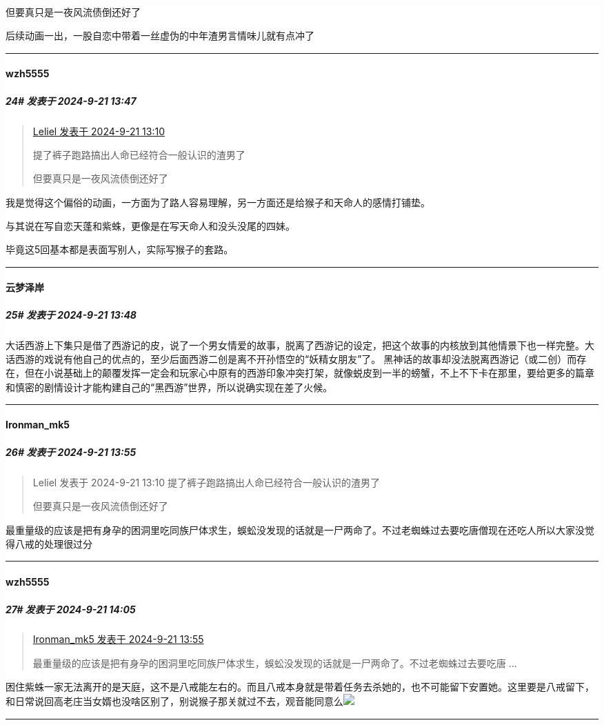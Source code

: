 但要真只是一夜风流债倒还好了

后续动画一出，一股自恋中带着一丝虚伪的中年渣男言情味儿就有点冲了

*****

####  wzh5555  
##### 24#       发表于 2024-9-21 13:47

<blockquote><a href="httphttps://bbs.saraba1st.com/2b/forum.php?mod=redirect&amp;goto=findpost&amp;pid=66264009&amp;ptid=2200202" target="_blank">Leliel 发表于 2024-9-21 13:10</a>

提了裤子跑路搞出人命已经符合一般认识的渣男了

但要真只是一夜风流债倒还好了</blockquote>
我是觉得这个偏俗的动画，一方面为了路人容易理解，另一方面还是给猴子和天命人的感情打铺垫。

与其说在写自恋天蓬和紫蛛，更像是在写天命人和没头没尾的四妹。

毕竟这5回基本都是表面写别人，实际写猴子的套路。

*****

####  云梦泽岸  
##### 25#       发表于 2024-9-21 13:48

大话西游上下集只是借了西游记的皮，说了一个男女情爱的故事，脱离了西游记的设定，把这个故事的内核放到其他情景下也一样完整。大话西游的戏说有他自己的优点的，至少后面西游二创是离不开孙悟空的“妖精女朋友”了。
黑神话的故事却没法脱离西游记（或二创）而存在，但在小说基础上的颠覆发挥一定会和玩家心中原有的西游印象冲突打架，就像蜕皮到一半的螃蟹，不上不下卡在那里，要给更多的篇章和慎密的剧情设计才能构建自己的“黑西游”世界，所以说确实现在差了火候。

*****

####  Ironman_mk5  
##### 26#       发表于 2024-9-21 13:55

<blockquote>Leliel 发表于 2024-9-21 13:10
提了裤子跑路搞出人命已经符合一般认识的渣男了

但要真只是一夜风流债倒还好了

</blockquote>
最重量级的应该是把有身孕的困洞里吃同族尸体求生，蜈蚣没发现的话就是一尸两命了。不过老蜘蛛过去要吃唐僧现在还吃人所以大家没觉得八戒的处理很过分

*****

####  wzh5555  
##### 27#       发表于 2024-9-21 14:05

<blockquote><a href="httphttps://bbs.saraba1st.com/2b/forum.php?mod=redirect&amp;goto=findpost&amp;pid=66264260&amp;ptid=2200202" target="_blank">Ironman_mk5 发表于 2024-9-21 13:55</a>

最重量级的应该是把有身孕的困洞里吃同族尸体求生，蜈蚣没发现的话就是一尸两命了。不过老蜘蛛过去要吃唐 ...</blockquote>
困住紫蛛一家无法离开的是天庭，这不是八戒能左右的。而且八戒本身就是带着任务去杀她的，也不可能留下安置她。这里要是八戒留下，和日常说回高老庄当女婿也没啥区别了，别说猴子那关就过不去，观音能同意么<img src="https://static.saraba1st.com/image/smiley/face2017/053.png" referrerpolicy="no-referrer">

*****
